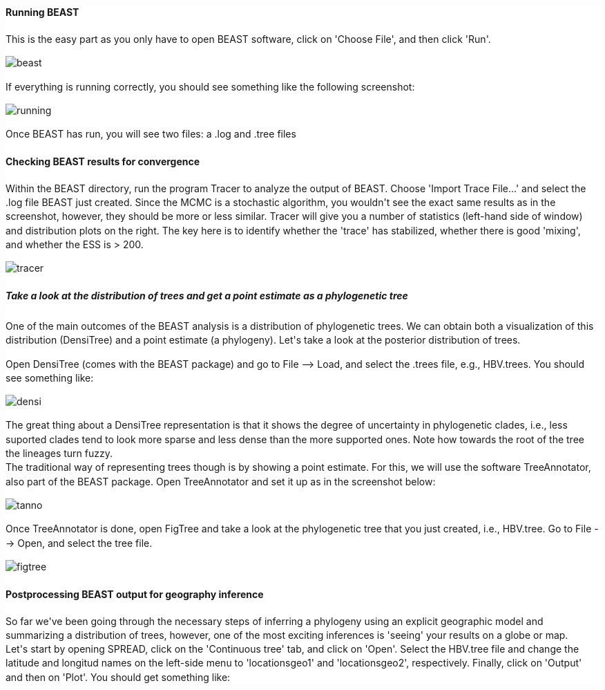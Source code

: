 #### Running BEAST

This is the easy part as you only have to open BEAST software, click on 'Choose File', and then click 'Run'.

![beast](https://github.com/gwcbi/phylobang/raw/master/img/beast.png)

If everything is running correctly, you should see something like the following screenshot:

![running](https://github.com/gwcbi/phylobang/raw/master/img/beastrunning.png)

Once BEAST has run, you will see two files: a .log and .tree files

#### Checking BEAST results for convergence

Within the BEAST directory, run the program Tracer to analyze the output of BEAST. Choose 'Import Trace File...' and select the .log file BEAST just created. Since the MCMC is a stochastic algorithm, you wouldn't see the exact same results as in the screenshot, however, they should be more or less similar. Tracer will give you a number of statistics (left-hand side of window) and distribution plots on the right. The key here is to identify whether the 'trace' has stabilized, whether there is good 'mixing', and whether the ESS is > 200.

![tracer](https://github.com/gwcbi/phylobang/raw/master/img/tracer.png)

##### Take a look at the distribution of trees and get a point estimate as a phylogenetic tree

One of the main outcomes of the BEAST analysis is a distribution of phylogenetic trees. We can obtain both a visualization of this distribution (DensiTree) and a point estimate (a phylogeny). Let's take a look at the posterior distribution of trees.

Open DensiTree (comes with the BEAST package) and go to File --> Load, and select the .trees file, e.g., HBV.trees. You should see something like:

![densi](https://github.com/gwcbi/phylobang/raw/master/img/densi.png)

The great thing about a DensiTree representation is that it shows the degree of uncertainty in phylogenetic clades, i.e., less suported clades tend to look more sparse and less dense than the more supported ones. Note how towards the root of the tree the lineages turn fuzzy.  
The traditional way of representing trees though is by showing a point estimate. For this, we will use the software TreeAnnotator, also part of the BEAST package. Open TreeAnnotator and set it up as in the screenshot below:

![tanno](https://github.com/gwcbi/phylobang/raw/master/img/tanno.png)

Once TreeAnnotator is done, open FigTree and take a look at the phylogenetic tree that you just created, i.e., HBV.tree. Go to File --> Open, and select the tree file.

![figtree](https://github.com/gwcbi/phylobang/raw/master/img/figtree.png)

#### Postprocessing BEAST output for geography inference

So far we've been going through the necessary steps of inferring a phylogeny using an explicit geographic model and summarizing a distribution of trees, however, one of the most exciting inferences is 'seeing' your results on a globe or map.  
Let's start by opening SPREAD, click on the 'Continuous tree' tab, and click on 'Open'. Select the HBV.tree file and change the latitude and longitud names on the left-side menu to 'locationsgeo1' and 'locationsgeo2', respectively. Finally, click on 'Output' and then on 'Plot'. You should get something like:
